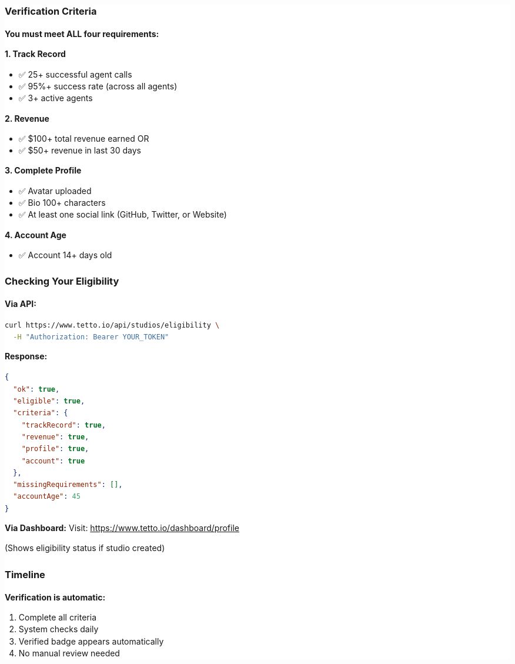 ### Verification Criteria

**You must meet ALL four requirements:**

**1. Track Record**
- ✅ 25+ successful agent calls
- ✅ 95%+ success rate (across all agents)
- ✅ 3+ active agents

**2. Revenue**
- ✅ $100+ total revenue earned OR
- ✅ $50+ revenue in last 30 days

**3. Complete Profile**
- ✅ Avatar uploaded
- ✅ Bio 100+ characters
- ✅ At least one social link (GitHub, Twitter, or Website)

**4. Account Age**
- ✅ Account 14+ days old

### Checking Your Eligibility

**Via API:**
```bash
curl https://www.tetto.io/api/studios/eligibility \
  -H "Authorization: Bearer YOUR_TOKEN"
```

**Response:**
```json
{
  "ok": true,
  "eligible": true,
  "criteria": {
    "trackRecord": true,
    "revenue": true,
    "profile": true,
    "account": true
  },
  "missingRequirements": [],
  "accountAge": 45
}
```

**Via Dashboard:**
Visit: https://www.tetto.io/dashboard/profile

(Shows eligibility status if studio created)

### Timeline

**Verification is automatic:**
1. Complete all criteria
2. System checks daily
3. Verified badge appears automatically
4. No manual review needed
